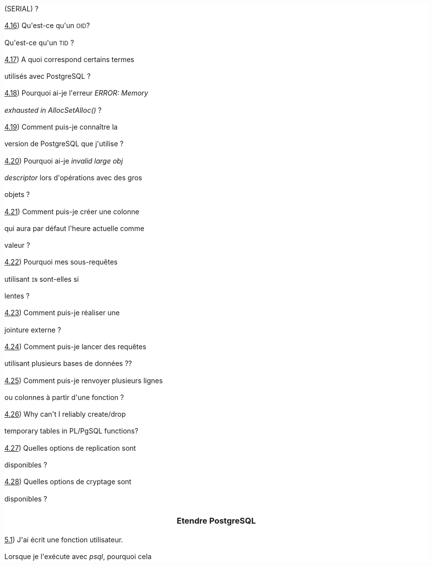 (SERIAL)&nbsp;?<br />

<a href="#4.16">4.16</a>) Qu'est-ce qu'un <small>OID</small>?

Qu'est-ce qu'un <small>TID</small>&nbsp;?<br />

<a href="#4.17">4.17</a>) A quoi correspond certains termes

utilisés avec PostgreSQL&nbsp;?<br />

<a href="#4.18">4.18</a>) Pourquoi ai-je l'erreur <em>ERROR: Memory

exhausted in AllocSetAlloc()</em>&nbsp;?<br />

<a href="#4.19">4.19</a>) Comment puis-je connaître la

version de PostgreSQL que j'utilise&nbsp;?<br />

<a href="#4.20">4.20</a>) Pourquoi ai-je <em>invalid large obj

descriptor</em> lors d'opérations avec des gros

objets&nbsp;?<br />

<a href="#4.21">4.21</a>) Comment puis-je créer une colonne

qui aura par défaut l'heure actuelle comme

valeur&nbsp;?<br />

<a href="#4.22">4.22</a>) Pourquoi mes sous-requêtes

utilisant <code><small>IN</small></code> sont-elles si

lentes&nbsp;?<br />

<a href="#4.23">4.23</a>) Comment puis-je réaliser une

jointure externe&nbsp;?<br />

<a href="#4.24">4.24</a>) Comment puis-je lancer des requêtes

utilisant plusieurs bases de données&nbsp;??<br />

<a href="#4.25">4.25</a>) Comment puis-je renvoyer plusieurs lignes

ou colonnes à partir d'une fonction&nbsp;?<br />

<a href="#4.26">4.26</a>) Why can't I reliably create/drop

temporary tables in PL/PgSQL functions?<br />

<a href="#4.27">4.27</a>) Quelles options de replication sont

disponibles&nbsp;?<br />

<a href="#4.28">4.28</a>) Quelles options de cryptage sont

disponibles&nbsp;?<br />

<h3 align="center">Etendre PostgreSQL</h3>

<a href="#5.1">5.1</a>) J'ai écrit une fonction utilisateur.

Lorsque je l'exécute avec <em>psql</em>, pourquoi cela
